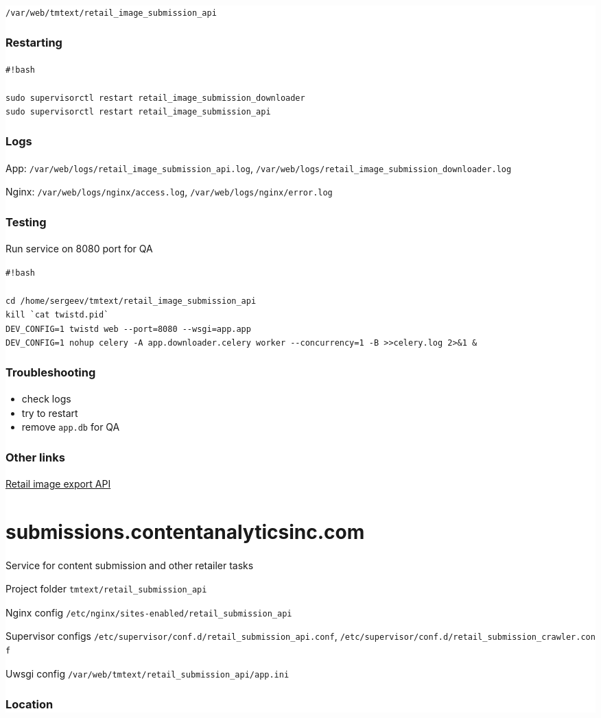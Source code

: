 `/var/web/tmtext/retail_image_submission_api`

### Restarting ###

```
#!bash

sudo supervisorctl restart retail_image_submission_downloader
sudo supervisorctl restart retail_image_submission_api
```

### Logs ###

App: `/var/web/logs/retail_image_submission_api.log`, `/var/web/logs/retail_image_submission_downloader.log`

Nginx: `/var/web/logs/nginx/access.log`, `/var/web/logs/nginx/error.log`

### Testing ###

Run service on 8080 port for QA
```
#!bash

cd /home/sergeev/tmtext/retail_image_submission_api
kill `cat twistd.pid`
DEV_CONFIG=1 twistd web --port=8080 --wsgi=app.app
DEV_CONFIG=1 nohup celery -A app.downloader.celery worker --concurrency=1 -B >>celery.log 2>&1 &
```

### Troubleshooting ###

* check logs
* try to restart
* remove `app.db` for QA

### Other links ###

[Retail image export API](https://bitbucket.org/dfeinleib/tmtext/wiki/Retail%20image%20export%20API)

# submissions.contentanalyticsinc.com #

Service for content submission and other retailer tasks

Project folder `tmtext/retail_submission_api`

Nginx config `/etc/nginx/sites-enabled/retail_submission_api`

Supervisor configs `/etc/supervisor/conf.d/retail_submission_api.conf`, `/etc/supervisor/conf.d/retail_submission_crawler.conf`

Uwsgi config `/var/web/tmtext/retail_submission_api/app.ini`

### Location ###

